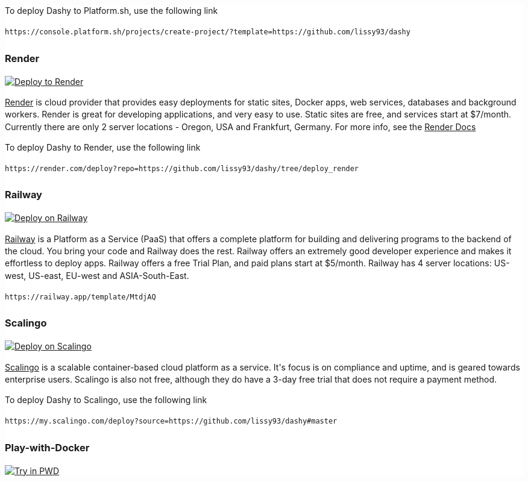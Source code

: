 To deploy Dashy to Platform.sh, use the following link

```text
https://console.platform.sh/projects/create-project/?template=https://github.com/lissy93/dashy
```

### Render

[![Deploy to Render](https://i.ibb.co/QXNCbxT/deploy-render-button.png)](https://render.com/deploy?repo=https://github.com/lissy93/dashy/tree/deploy_render)

[Render](https://render.com) is cloud provider that provides easy deployments for static sites, Docker apps, web services, databases and background workers. Render is great for developing applications, and very easy to use. Static sites are free, and services start at $7/month. Currently there are only 2 server locations - Oregon, USA and Frankfurt, Germany. For more info, see the [Render Docs](https://render.com/docs)

To deploy Dashy to Render, use the following link

```text
https://render.com/deploy?repo=https://github.com/lissy93/dashy/tree/deploy_render
```

### Railway

[![Deploy on Railway](https://railway.app/button.svg)](https://railway.app/template/MtdjAQ?referralCode=app)

[Railway](https://railway.app/) is a Platform as a Service (PaaS) that offers a complete platform for building and delivering programs to the backend of the cloud. You bring your code and Railway does the rest. Railway offers an extremely good developer experience and makes it effortless to deploy apps. Railway offers a free Trial Plan, and paid plans start at $5/month. Railway has 4 server locations: US-west, US-east, EU-west and ASIA-South-East.

```text
https://railway.app/template/MtdjAQ
```

### Scalingo

[![Deploy on Scalingo](https://i.ibb.co/nj0KxyH/deploy-scalingo-button.png)](https://my.scalingo.com/deploy?source=https://github.com/lissy93/dashy#master)

[Scalingo](https://scalingo.com/) is a scalable container-based cloud platform as a service. It's focus is on compliance and uptime, and is geared towards enterprise users. Scalingo is also not free, although they do have a 3-day free trial that does not require a payment method.

To deploy Dashy to Scalingo, use the following link

```text
https://my.scalingo.com/deploy?source=https://github.com/lissy93/dashy#master
```

### Play-with-Docker

[![Try in PWD](https://i.ibb.co/SfbH7Zy/deploy-pwd-button.png)](https://labs.play-with-docker.com/?stack=https://raw.githubusercontent.com/Lissy93/dashy/master/docker-compose.yml)
